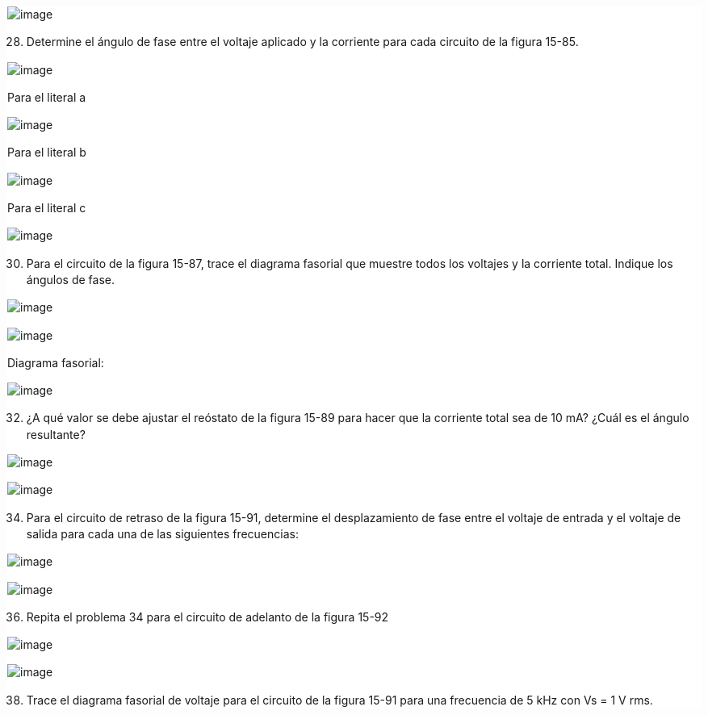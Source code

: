 ![image](https://user-images.githubusercontent.com/105259381/186545267-3d61046d-34a2-4bfc-bc6c-0c1ccd28aa54.png)

28. Determine el ángulo de fase entre el voltaje aplicado y la corriente para cada circuito de la figura 15-85.

![image](https://user-images.githubusercontent.com/105259381/186545397-f7555613-e914-42f8-a55b-d3b48ebeb7d1.png)

Para el literal a 

![image](https://user-images.githubusercontent.com/105259381/186545745-c978df8e-69a3-46d3-bfa4-d49c19301575.png)

Para el literal b 

![image](https://user-images.githubusercontent.com/105259381/186545789-c5c23758-3569-4755-ba52-c2d195a9cda1.png)

Para el literal c

![image](https://user-images.githubusercontent.com/105259381/186545815-1dacc01e-20c2-41fd-bfff-ccb035d33b0e.png)

30. Para el circuito de la figura 15-87, trace el diagrama fasorial que muestre todos los voltajes y la corriente total. Indique los ángulos de fase.

![image](https://user-images.githubusercontent.com/105259381/186545883-4a260ab5-f1cf-49b8-879b-eaa8c3ef3c79.png)

![image](https://user-images.githubusercontent.com/105259381/186546002-9641bacd-60c5-4dd1-98ac-54322dc5e3cc.png)

Diagrama fasorial:

![image](https://user-images.githubusercontent.com/105259381/186546388-4c2fca24-c0f3-4d05-b028-569bf1a1bd26.png)

32. ¿A qué valor se debe ajustar el reóstato de la figura 15-89 para hacer que la corriente total sea de 10 mA? ¿Cuál es el ángulo resultante?

![image](https://user-images.githubusercontent.com/105259381/186546584-2f678ef4-20b1-4f4e-a3ec-fd275c635a78.png)

![image](https://user-images.githubusercontent.com/105259381/186546624-e4a8c28c-eb42-4654-8d9b-40c019cc7680.png)

34. Para el circuito de retraso de la figura 15-91, determine el desplazamiento de fase entre el voltaje de entrada y el voltaje de salida para cada una de las siguientes frecuencias:

![image](https://user-images.githubusercontent.com/105259381/186546685-ab51f48e-5c1f-4a34-95a9-792d21185021.png)

![image](https://user-images.githubusercontent.com/105259381/186547518-e8f8b377-79cd-4a6d-bdf2-a85814db5851.png)

36. Repita el problema 34 para el circuito de adelanto de la figura 15-92

![image](https://user-images.githubusercontent.com/105259381/186547656-fa38edd9-fa26-464c-a39f-262ab7d2babb.png)

![image](https://user-images.githubusercontent.com/105259381/186548006-40a40ad5-c3bf-4156-96ac-c809366a42d0.png)

38. Trace el diagrama fasorial de voltaje para el circuito de la figura 15-91 para una frecuencia de 5 kHz con Vs = 1 V rms. 
